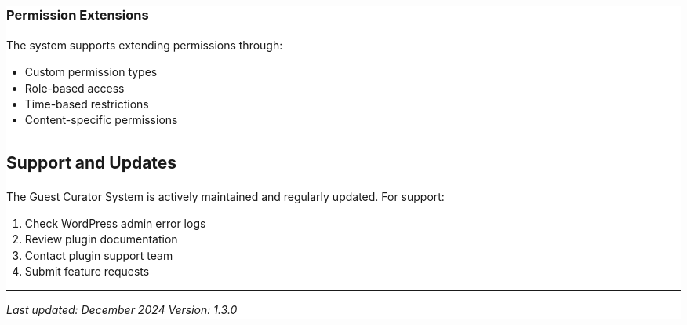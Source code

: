 ### Permission Extensions
The system supports extending permissions through:
- Custom permission types
- Role-based access
- Time-based restrictions
- Content-specific permissions

## Support and Updates

The Guest Curator System is actively maintained and regularly updated. For support:

1. Check WordPress admin error logs
2. Review plugin documentation
3. Contact plugin support team
4. Submit feature requests

---

*Last updated: December 2024*
*Version: 1.3.0*

